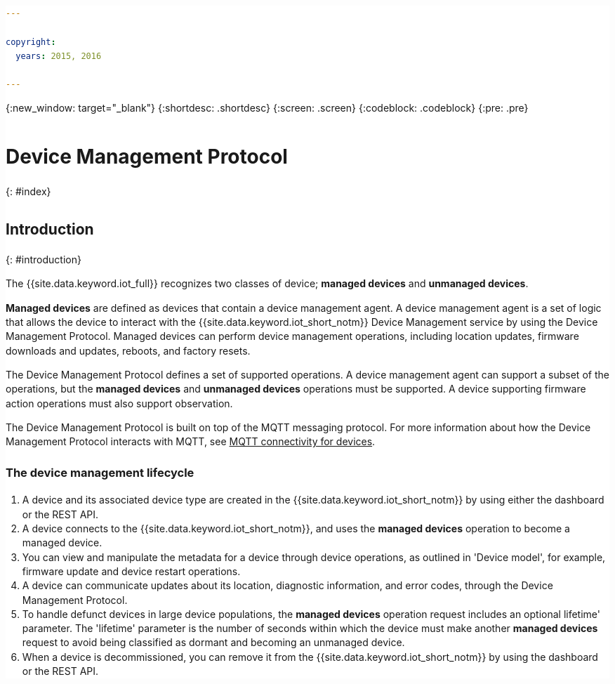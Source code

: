 ```yaml
---

copyright:
  years: 2015, 2016

---
```


{:new_window: target="_blank"}
{:shortdesc: .shortdesc}
{:screen: .screen}
{:codeblock: .codeblock}
{:pre: .pre}


# Device Management Protocol
{: #index}

## Introduction
{: #introduction}

The {{site.data.keyword.iot_full}} recognizes two classes of device; **managed devices** and **unmanaged devices**.

**Managed devices** are defined as devices that contain a device management agent. A device management agent is a set of logic that allows the device to interact with the {{site.data.keyword.iot_short_notm}} Device Management service by using the Device Management Protocol. Managed devices can perform device management operations, including location updates, firmware downloads and updates, reboots, and factory resets.

The Device Management Protocol defines a set of supported operations. A device management agent can support a subset of the operations, but the **managed devices** and **unmanaged devices** operations must be supported. A device supporting firmware action operations must also support observation.



The Device Management Protocol is built on top of the MQTT messaging protocol. For more information about how the Device Management Protocol interacts with MQTT, see [MQTT connectivity for devices](../mqtt.html).


### The device management lifecycle


1. A device and its associated device type are created in the {{site.data.keyword.iot_short_notm}} by using either the dashboard or the REST API.
2. A device connects to the {{site.data.keyword.iot_short_notm}}, and uses the **managed devices** operation to become a managed device.
3. You can view and manipulate the metadata for a device through device operations, as outlined in 'Device model', for example, firmware update and device restart operations.
4. A device can communicate updates about its location, diagnostic information, and error codes, through the Device Management Protocol.
5. To handle defunct devices in large device populations, the **managed devices** operation request includes an optional lifetime' parameter. The 'lifetime' parameter is the number of seconds within which the device must make another **managed devices** request to avoid being classified as dormant and becoming an unmanaged device.
6. When a device is decommissioned, you can remove it from the {{site.data.keyword.iot_short_notm}} by using the dashboard or the REST API.
